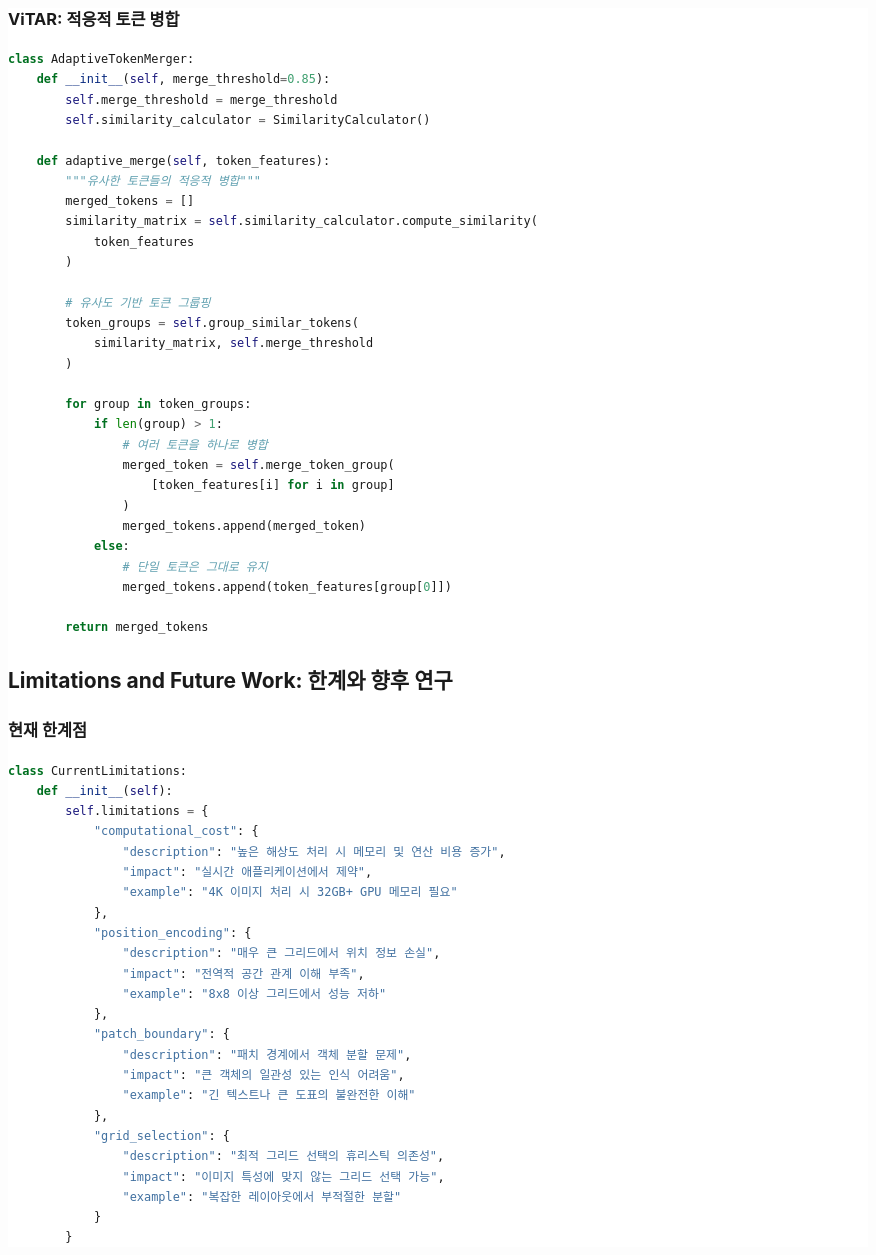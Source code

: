 ### ViTAR: 적응적 토큰 병합

```python
class AdaptiveTokenMerger:
    def __init__(self, merge_threshold=0.85):
        self.merge_threshold = merge_threshold
        self.similarity_calculator = SimilarityCalculator()
    
    def adaptive_merge(self, token_features):
        """유사한 토큰들의 적응적 병합"""
        merged_tokens = []
        similarity_matrix = self.similarity_calculator.compute_similarity(
            token_features
        )
        
        # 유사도 기반 토큰 그룹핑
        token_groups = self.group_similar_tokens(
            similarity_matrix, self.merge_threshold
        )
        
        for group in token_groups:
            if len(group) > 1:
                # 여러 토큰을 하나로 병합
                merged_token = self.merge_token_group(
                    [token_features[i] for i in group]
                )
                merged_tokens.append(merged_token)
            else:
                # 단일 토큰은 그대로 유지
                merged_tokens.append(token_features[group[0]])
        
        return merged_tokens
```

## Limitations and Future Work: 한계와 향후 연구

### 현재 한계점

```python
class CurrentLimitations:
    def __init__(self):
        self.limitations = {
            "computational_cost": {
                "description": "높은 해상도 처리 시 메모리 및 연산 비용 증가",
                "impact": "실시간 애플리케이션에서 제약",
                "example": "4K 이미지 처리 시 32GB+ GPU 메모리 필요"
            },
            "position_encoding": {
                "description": "매우 큰 그리드에서 위치 정보 손실",
                "impact": "전역적 공간 관계 이해 부족",
                "example": "8x8 이상 그리드에서 성능 저하"
            },
            "patch_boundary": {
                "description": "패치 경계에서 객체 분할 문제",
                "impact": "큰 객체의 일관성 있는 인식 어려움",
                "example": "긴 텍스트나 큰 도표의 불완전한 이해"
            },
            "grid_selection": {
                "description": "최적 그리드 선택의 휴리스틱 의존성",
                "impact": "이미지 특성에 맞지 않는 그리드 선택 가능",
                "example": "복잡한 레이아웃에서 부적절한 분할"
            }
        }
```